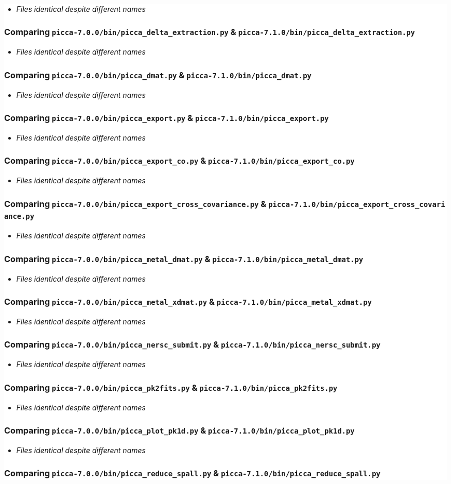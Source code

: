  * *Files identical despite different names*

### Comparing `picca-7.0.0/bin/picca_delta_extraction.py` & `picca-7.1.0/bin/picca_delta_extraction.py`

 * *Files identical despite different names*

### Comparing `picca-7.0.0/bin/picca_dmat.py` & `picca-7.1.0/bin/picca_dmat.py`

 * *Files identical despite different names*

### Comparing `picca-7.0.0/bin/picca_export.py` & `picca-7.1.0/bin/picca_export.py`

 * *Files identical despite different names*

### Comparing `picca-7.0.0/bin/picca_export_co.py` & `picca-7.1.0/bin/picca_export_co.py`

 * *Files identical despite different names*

### Comparing `picca-7.0.0/bin/picca_export_cross_covariance.py` & `picca-7.1.0/bin/picca_export_cross_covariance.py`

 * *Files identical despite different names*

### Comparing `picca-7.0.0/bin/picca_metal_dmat.py` & `picca-7.1.0/bin/picca_metal_dmat.py`

 * *Files identical despite different names*

### Comparing `picca-7.0.0/bin/picca_metal_xdmat.py` & `picca-7.1.0/bin/picca_metal_xdmat.py`

 * *Files identical despite different names*

### Comparing `picca-7.0.0/bin/picca_nersc_submit.py` & `picca-7.1.0/bin/picca_nersc_submit.py`

 * *Files identical despite different names*

### Comparing `picca-7.0.0/bin/picca_pk2fits.py` & `picca-7.1.0/bin/picca_pk2fits.py`

 * *Files identical despite different names*

### Comparing `picca-7.0.0/bin/picca_plot_pk1d.py` & `picca-7.1.0/bin/picca_plot_pk1d.py`

 * *Files identical despite different names*

### Comparing `picca-7.0.0/bin/picca_reduce_spall.py` & `picca-7.1.0/bin/picca_reduce_spall.py`
